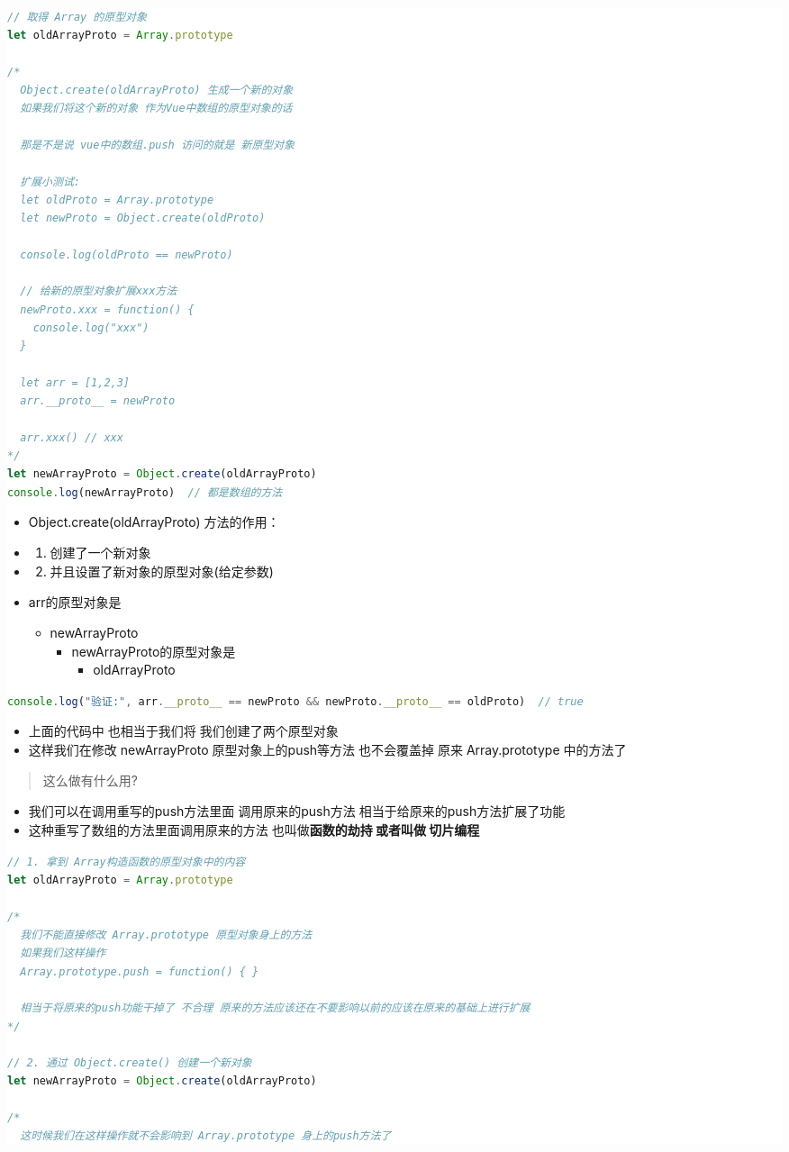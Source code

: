 ```js
// 取得 Array 的原型对象
let oldArrayProto = Array.prototype

/*
  Object.create(oldArrayProto) 生成一个新的对象
  如果我们将这个新的对象 作为Vue中数组的原型对象的话

  那是不是说 vue中的数组.push 访问的就是 新原型对象

  扩展小测试:
  let oldProto = Array.prototype
  let newProto = Object.create(oldProto)

  console.log(oldProto == newProto)

  // 给新的原型对象扩展xxx方法
  newProto.xxx = function() {
    console.log("xxx")
  }

  let arr = [1,2,3]
  arr.__proto__ = newProto

  arr.xxx() // xxx
*/
let newArrayProto = Object.create(oldArrayProto)
console.log(newArrayProto)  // 都是数组的方法
```

- Object.create(oldArrayProto) 方法的作用：
- 1. 创建了一个新对象 
- 2. 并且设置了新对象的原型对象(给定参数)

- arr的原型对象是
  - newArrayProto
    - newArrayProto的原型对象是
      - oldArrayProto

```js 
console.log("验证:", arr.__proto__ == newProto && newProto.__proto__ == oldProto)  // true
```

- 上面的代码中 也相当于我们将 我们创建了两个原型对象
- 这样我们在修改 newArrayProto 原型对象上的push等方法 也不会覆盖掉 原来 Array.prototype 中的方法了

> 这么做有什么用?
- 我们可以在调用重写的push方法里面 调用原来的push方法 相当于给原来的push方法扩展了功能 
- 这种重写了数组的方法里面调用原来的方法 也叫做**函数的劫持 或者叫做 切片编程**

```js
// 1. 拿到 Array构造函数的原型对象中的内容
let oldArrayProto = Array.prototype

/*
  我们不能直接修改 Array.prototype 原型对象身上的方法
  如果我们这样操作
  Array.prototype.push = function() { }

  相当于将原来的push功能干掉了 不合理 原来的方法应该还在不要影响以前的应该在原来的基础上进行扩展
*/

// 2. 通过 Object.create() 创建一个新对象
let newArrayProto = Object.create(oldArrayProto)

/*
  这时候我们在这样操作就不会影响到 Array.prototype 身上的push方法了
```